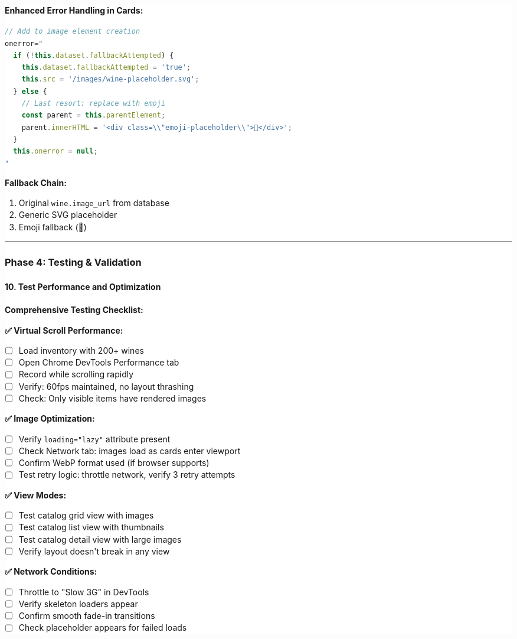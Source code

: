 **Enhanced Error Handling in Cards:**

```javascript
// Add to image element creation
onerror="
  if (!this.dataset.fallbackAttempted) {
    this.dataset.fallbackAttempted = 'true';
    this.src = '/images/wine-placeholder.svg';
  } else {
    // Last resort: replace with emoji
    const parent = this.parentElement;
    parent.innerHTML = '<div class=\\"emoji-placeholder\\">🍷</div>';
  }
  this.onerror = null;
"
```

**Fallback Chain:**

1. Original `wine.image_url` from database
2. Generic SVG placeholder
3. Emoji fallback (🍷)

---

### Phase 4: Testing & Validation

#### 10. Test Performance and Optimization

**Comprehensive Testing Checklist:**

**✅ Virtual Scroll Performance:**

- [ ] Load inventory with 200+ wines
- [ ] Open Chrome DevTools Performance tab
- [ ] Record while scrolling rapidly
- [ ] Verify: 60fps maintained, no layout thrashing
- [ ] Check: Only visible items have rendered images

**✅ Image Optimization:**

- [ ] Verify `loading="lazy"` attribute present
- [ ] Check Network tab: images load as cards enter viewport
- [ ] Confirm WebP format used (if browser supports)
- [ ] Test retry logic: throttle network, verify 3 retry attempts

**✅ View Modes:**

- [ ] Test catalog grid view with images
- [ ] Test catalog list view with thumbnails
- [ ] Test catalog detail view with large images
- [ ] Verify layout doesn't break in any view

**✅ Network Conditions:**

- [ ] Throttle to "Slow 3G" in DevTools
- [ ] Verify skeleton loaders appear
- [ ] Confirm smooth fade-in transitions
- [ ] Check placeholder appears for failed loads
